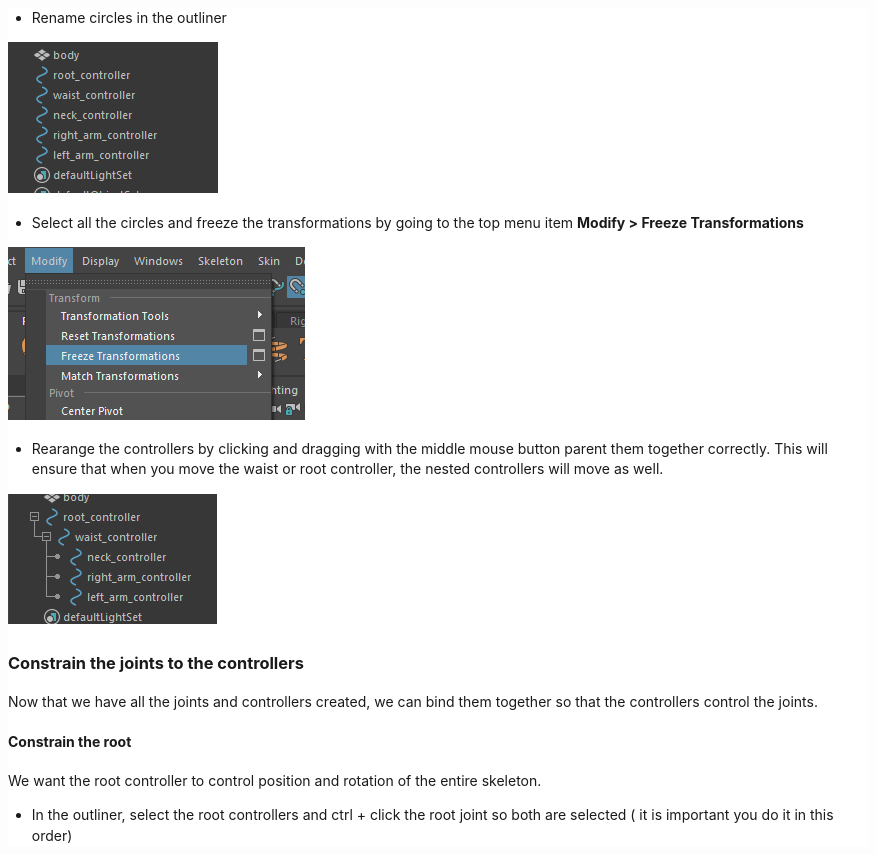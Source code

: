 - Rename circles in the outliner

![](images/rename_controllers.PNG)

- Select all the circles and freeze the transformations by going to the top menu item **Modify > Freeze Transformations**

![](images/freeze_transormations.PNG)

- Rearange the controllers by clicking and dragging with the middle mouse button parent them together correctly. This will ensure that when you move the waist or root controller, the nested controllers will move as well.

![](images/rearange_controllers.PNG)


### Constrain the joints to the controllers

Now that we have all the joints and controllers created, we can bind them together so that the controllers control the joints.

#### Constrain the root

We want the root controller to control position and rotation of the entire skeleton.

- In the outliner, select the root controllers and ctrl + click the root joint so both are selected ( it is important you do it in this order)
